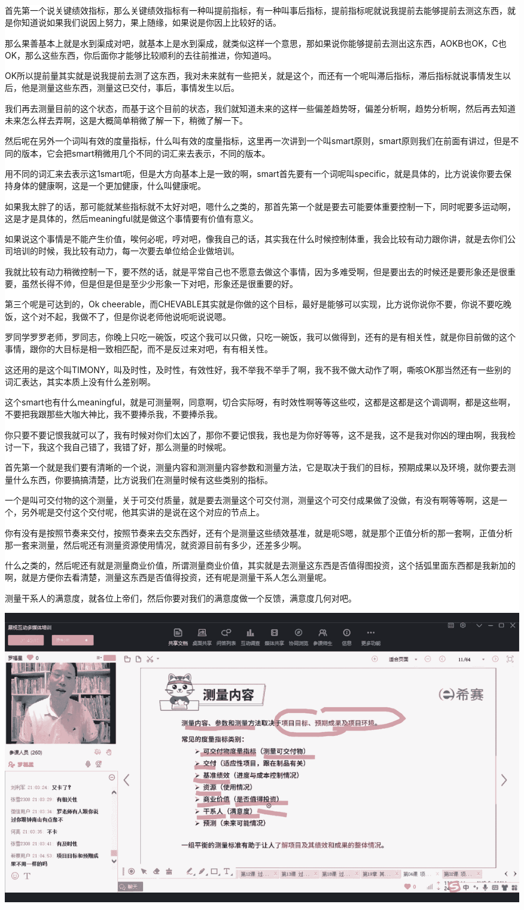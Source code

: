 首先第一个说关键绩效指标，那么关键绩效指标有一种叫提前指标，有一种叫事后指标，提前指标呢就说我提前去能够提前去测这东西，就是你知道说如果我们说因上努力，果上随缘，如果说是你因上比较好的话。

那么果善基本上就是水到渠成对吧，就基本上是水到渠成，就类似这样一个意思，那如果说你能够提前去测出这东西，AOKB也OK，C也OK，那么这些东西，你后面你才能够比较顺利的去往前推进，你知道吗。

OK所以提前量其实就是说我提前去测了这东西，我对未来就有一些把关，就是这个，而还有一个呢叫滞后指标，滞后指标就说事情发生以后，他是测量这些东西，测量这已交付，事后，事情发生以后。

我们再去测量目前的这个状态，而基于这个目前的状态，我们就知道未来的这样一些偏差趋势呀，偏差分析啊，趋势分析啊，然后再去知道未来怎么样去弄啊，这是大概简单稍微了解一下，稍微了解一下。

然后呢在另外一个词叫有效的度量指标，什么叫有效的度量指标，这里再一次讲到一个叫smart原则，smart原则我们在前面有讲过，但是不同的版本，它会把smart稍微用几个不同的词汇来去表示，不同的版本。

用不同的词汇来去表示这1smart呃，但是大方向基本上是一致的啊，smart首先要有一个词呢叫specific，就是具体的，比方说诶你要去保持身体的健康啊，这是一个更加健康，什么叫健康呢。

如果我太胖了的话，那可能就某些指标就不太好对吧，嗯什么之类的，那首先第一个就是要去可能要体重要控制一下，同时呢要多运动啊，这是才是具体的，然后meaningful就是做这个事情要有价值有意义。

如果说这个事情是不能产生价值，唉何必呢，哼对吧，像我自己的话，其实我在什么时候控制体重，我会比较有动力跟你讲，就是去你们公司培训的时候，我比较有动力，每一次要去单位给企业做培训。

我就比较有动力稍微控制一下，要不然的话，就是平常自己也不愿意去做这个事情，因为多难受啊，但是要出去的时候还是要形象还是很重要，虽然长得不帅，但是但是但是至少少形象一下对吧，形象还是很重要的好。

第三个呢是可达到的，Ok cheerable，而CHEVABLE其实就是你做的这个目标，最好是能够可以实现，比方说你说你不要，你说不要吃晚饭，这个对不起，我做不了，但是你说老师他说呃呃说说嗯。

罗同学罗罗老师，罗同志，你晚上只吃一碗饭，哎这个我可以只做，只吃一碗饭，我可以做得到，还有的是有相关性，就是你目前做的这个事情，跟你的大目标是相一致相匹配，而不是反过来对吧，有有相关性。

这还用的是这个叫TIMONY，叫及时性，及时性，有效性好，我不举我不举手了啊，我不我不做大动作了啊，嘶咳OK那当然还有一些别的词汇表达，其实本质上没有什么差别啊。

这个smart也有什么meaningful，就是可测量啊，同意啊，切合实际呀，有时效性啊等等这些哎，这都是这都是这个调调啊，都是这些啊，不要把我跟那些大咖大神比，我不要捧杀我，不要捧杀我。

你只要不要记恨我就可以了，我有时候对你们太凶了，那你不要记恨我，我也是为你好等等，这不是我，这不是我对你凶的理由啊，我我检讨一下，我这个我自己错了，我错了好，那么测量的时候呢。

首先第一个就是我们要有清晰的一个说，测量内容和测测量内容参数和测量方法，它是取决于我们的目标，预期成果以及环境，就你要去测量什么东西，你要搞搞清楚，比方说我们在测量时候有这些类别的指标。

一个是叫可交付物的这个测量，关于可交付质量，就是要去测量这个可交付测，测量这个可交付成果做了没做，有没有啊等等啊，这是一个，另外呢是交付这个交付呢，他其实讲的是说在这个对应的节点上。

你有没有是按照节奏来交付，按照节奏来去交东西好，还有个是测量这些绩效基准，就是呃S嗯，就是那个正值分析的那一套啊，正值分析那一套来测量，然后呢还有测量资源使用情况，就资源目前有多少，还差多少啊。

什么之类的，然后呢还有就是测量商业价值，所谓测量商业价值，其实就是去测量这东西是否值得图投资，这个括弧里面东西都是我新加的啊，就是方便你去看清楚，测量这东西是否值得投资，还有呢是测量干系人怎么测量呢。

测量干系人的满意度，就各位上帝们，然后你要对我们的满意度做一个反馈，满意度几何对吧。

![](img/e78cbb94a493bcea99b38fac1b26ac5d_5.png)